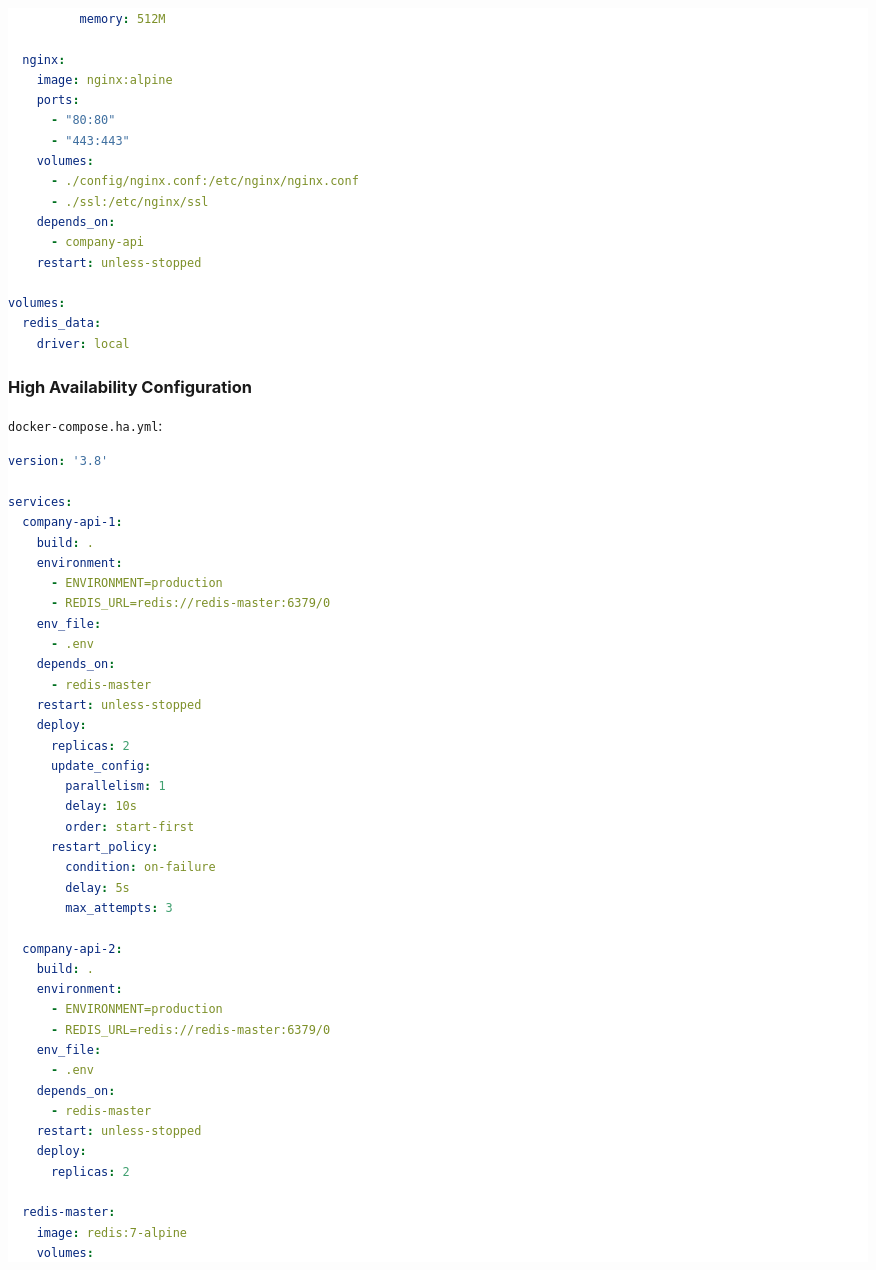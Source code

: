 ```yaml
          memory: 512M

  nginx:
    image: nginx:alpine
    ports:
      - "80:80"
      - "443:443"
    volumes:
      - ./config/nginx.conf:/etc/nginx/nginx.conf
      - ./ssl:/etc/nginx/ssl
    depends_on:
      - company-api
    restart: unless-stopped

volumes:
  redis_data:
    driver: local
```

### High Availability Configuration

`docker-compose.ha.yml`:

```yaml
version: '3.8'

services:
  company-api-1:
    build: .
    environment:
      - ENVIRONMENT=production
      - REDIS_URL=redis://redis-master:6379/0
    env_file:
      - .env
    depends_on:
      - redis-master
    restart: unless-stopped
    deploy:
      replicas: 2
      update_config:
        parallelism: 1
        delay: 10s
        order: start-first
      restart_policy:
        condition: on-failure
        delay: 5s
        max_attempts: 3

  company-api-2:
    build: .
    environment:
      - ENVIRONMENT=production
      - REDIS_URL=redis://redis-master:6379/0
    env_file:
      - .env
    depends_on:
      - redis-master
    restart: unless-stopped
    deploy:
      replicas: 2

  redis-master:
    image: redis:7-alpine
    volumes:
```